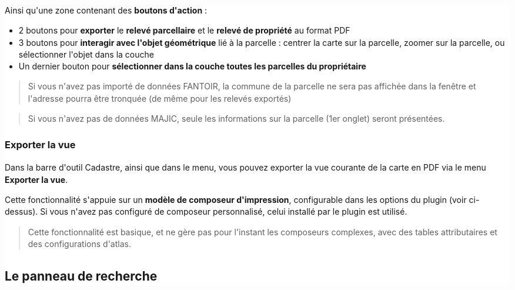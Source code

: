 Ainsi qu'une zone contenant des **boutons d'action** :

  - 2 boutons pour **exporter** le **relevé parcellaire** et le **relevé de propriété** au format PDF
  - 3 boutons pour **interagir avec l'objet géométrique** lié à la parcelle : centrer la carte sur la 
    parcelle, zoomer sur la parcelle, ou sélectionner l'objet dans la couche
  - Un dernier bouton pour **sélectionner dans la couche toutes les parcelles du propriétaire**
 


> Si vous n'avez pas importé de données FANTOIR, la commune de la parcelle ne sera pas affichée dans la 
> fenêtre et l'adresse pourra être tronquée (de même pour les relevés exportés)

>Si vous n'avez pas de données MAJIC, seule les informations sur la parcelle (1er onglet) seront présentées.


### Exporter la vue

Dans la barre d'outil Cadastre, ainsi que dans le menu, vous pouvez exporter la vue courante de la carte en 
PDF via le menu **Exporter la vue**.

Cette fonctionnalité s'appuie sur un **modèle de composeur d'impression**, configurable dans les options du 
plugin (voir ci-dessus). Si vous n'avez pas configuré de composeur personnalisé, celui installé par le plugin 
est utilisé.

> Cette fonctionnalité est basique, et ne gère pas pour l'instant les composeurs complexes, avec des tables 
> attributaires et des configurations d'atlas.


## Le panneau de recherche

